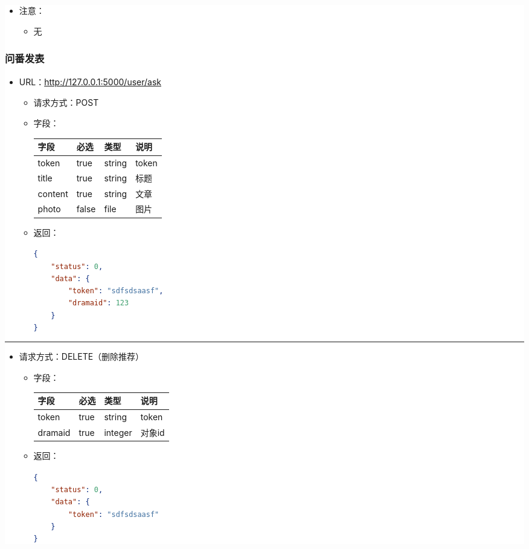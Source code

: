   - 注意：

    - 无

### 问番发表

- URL：http://127.0.0.1:5000/user/ask

  - 请求方式：POST

  - 字段：

    | 字段    | 必选  | 类型   | 说明  |
    | ------- | ----- | ------ | ----- |
    | token   | true  | string | token |
    | title   | true  | string | 标题  |
    | content | true  | string | 文章  |
    | photo   | false | file   | 图片  |

  - 返回：

    ```json
    {
        "status": 0,
        "data": {
            "token": "sdfsdsaasf",
            "dramaid": 123
        }
    }
    ```

---

- 请求方式：DELETE（删除推荐）

  - 字段：

    | 字段    | 必选 | 类型    | 说明   |
    | ------- | ---- | ------- | ------ |
    | token   | true | string  | token  |
    | dramaid | true | integer | 对象id |

  - 返回：

    ```json
    {
        "status": 0,
        "data": {
            "token": "sdfsdsaasf"
        }
    }
    ```
